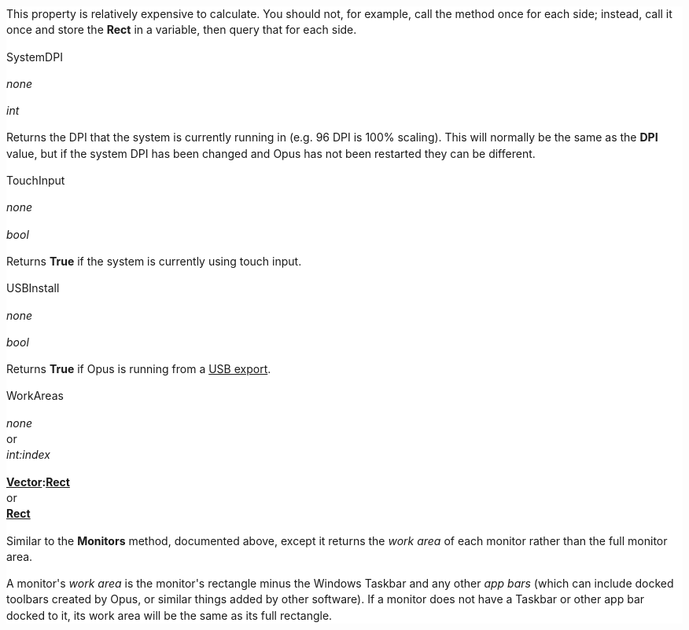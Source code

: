 This property is relatively expensive to calculate. You should not, for example, call the method once for each side; instead, call it once and store the **Rect** in a variable, then query that for each side.
</td></tr><tr><td>
SystemDPI</td><td>

*none*</td><td>

*int*</td><td>

Returns the DPI that the system is currently running in (e.g. 96 DPI is 100% scaling). This will normally be the same as the **DPI** value, but if the system DPI has been changed and Opus has not been restarted they can be different.
</td></tr><tr><td>
TouchInput</td><td>

*none*</td><td>

*bool*</td><td>

Returns **True** if the system is currently using touch input.
</td></tr><tr><td>
USBInstall</td><td>

*none*</td><td>

*bool*</td><td>

Returns **True** if Opus is running from a [USB export](/Manual/additional_functionality/exporting_to_usb.md).
</td></tr><tr><td>
WorkAreas</td><td>

*none*  
or  
*int:index*</td><td>

**[Vector](vector.md):[Rect](rect.md)**   
or  
**[Rect](rect.md)**</td><td>

Similar to the **Monitors** method, documented above, except it returns the *work area* of each monitor rather than the full monitor area.

A monitor's *work area* is the monitor's rectangle minus the Windows Taskbar and any other *app bars* (which can include docked toolbars created by Opus, or similar things added by other software). If a monitor does not have a Taskbar or other app bar docked to it, its work area will be the same as its full rectangle.
</td></tr></tbody>
</table>

